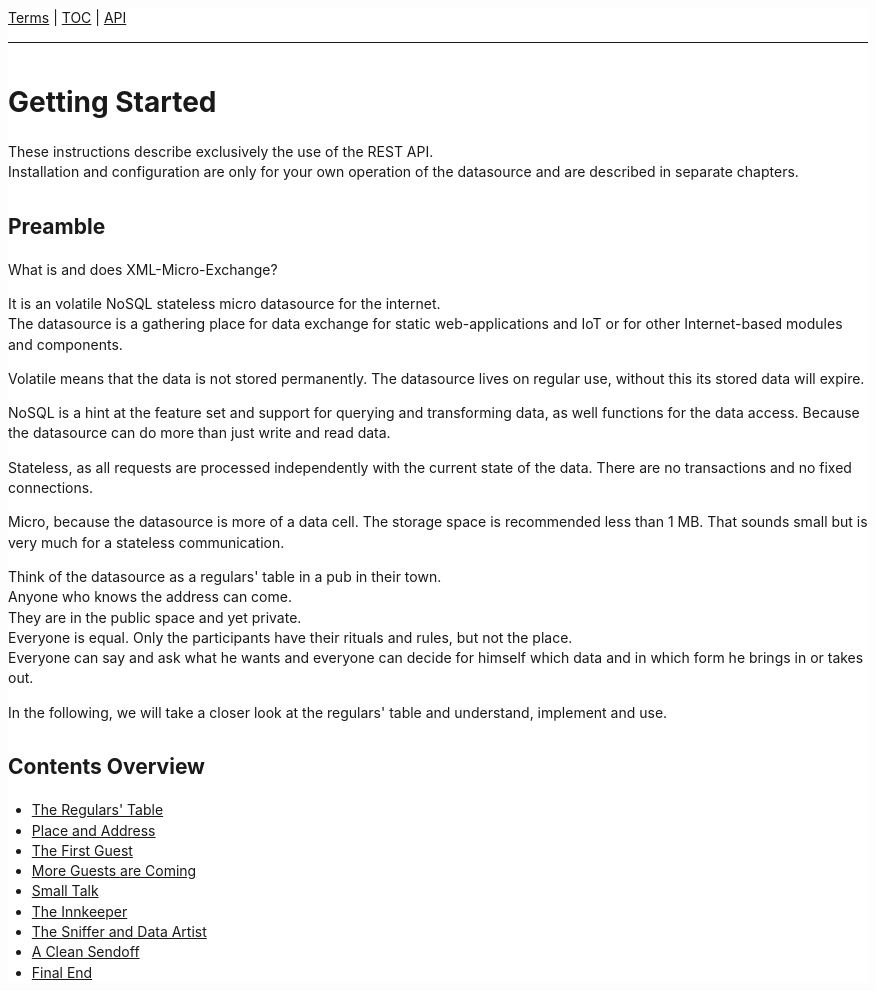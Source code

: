 [Terms](terms.md) | [TOC](README.md) | [API](api.md)
- - -

# Getting Started

These instructions describe exclusively the use of the REST API.  
Installation and configuration are only for your own operation of the
datasource and are described in separate chapters.


## Preamble

What is and does XML-Micro-Exchange?

It is an volatile NoSQL stateless micro datasource for the internet.  
The datasource is a gathering place for data exchange for static
web-applications and IoT or for other Internet-based modules and components.

Volatile means that the data is not stored permanently. The datasource lives
on regular use, without this its stored data will expire.

NoSQL is a hint at the feature set and support for querying and transforming
data, as well functions for the data access. Because the datasource can do
more than just write and read data.  

Stateless, as all requests are processed independently with the current state
of the data. There are no transactions and no fixed connections.

Micro, because the datasource is more of a data cell. The storage space is
recommended less than 1 MB. That sounds small but is very much for a stateless
communication.

Think of the datasource as a regulars' table in a pub in their town.  
Anyone who knows the address can come.  
They are in the public space and yet private.  
Everyone is equal. Only the participants have their rituals and rules, but not
the place.  
Everyone can say and ask what he wants and everyone can decide for himself
which data and in which form he brings in or takes out.

In the following, we will take a closer look at the regulars' table and
understand, implement and use.


## Contents Overview

* [The Regulars' Table](#the-regulars-table)
* [Place and Address](#place-and-address)
* [The First Guest](#the-first-guest)
* [More Guests are Coming](#more-guests-are-coming)
* [Small Talk](#small-talk)
* [The Innkeeper](#the-innkeeper)
* [The Sniffer and Data Artist](#the-sniffer-and-data-artist)
* [A Clean Sendoff](#a-clean-sendoff)
* [Final End](#final-end)
